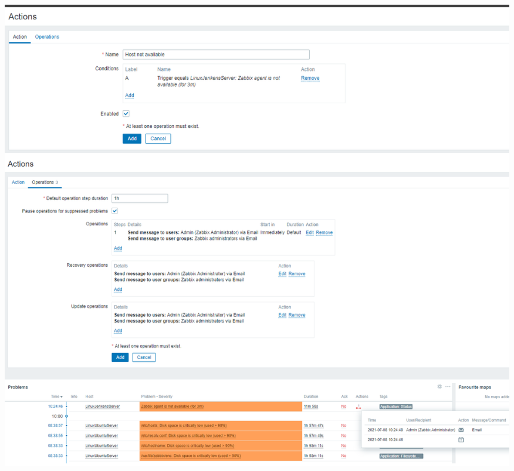 ![screen shot web page](https://github.com/v-kostyukov/Internship-2021/blob/master/task7/img/zabbix10.png)
![screen shot web page](https://github.com/v-kostyukov/Internship-2021/blob/master/task7/img/zabbix11.png)
![screen shot web page](https://github.com/v-kostyukov/Internship-2021/blob/master/task7/img/zabbix12.png)
